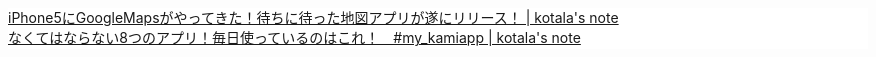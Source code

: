 <a href="http://kotalab.com/googlemaps-ios-app" target="_blank">iPhone5にGoogleMapsがやってきた！待ちに待った地図アプリが遂にリリース！ | kotala's note</a><br />
<a href="http://kotalab.com/my-kami-app" target="_blank">なくてはならない8つのアプリ！毎日使っているのはこれ！　#my_kamiapp | kotala's note</a></p>
